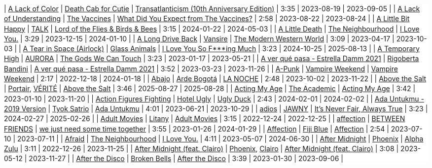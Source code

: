 | [A Lack of Color](https://open.spotify.com/track/7eODmTZh5wkd032bW1xK4l) | [Death Cab for Cutie](https://open.spotify.com/artist/0YrtvWJMgSdVrk3SfNjTbx) | [Transatlanticism \(10th Anniversary Edition\)](https://open.spotify.com/album/5UKAhD2VmFAuThgq4OQyEe) | 3:35 | 2023-08-19 | 2023-09-05 |
| [A Lack of Understanding](https://open.spotify.com/track/4vpgL1Q90NV0xqlwUEbDLB) | [The Vaccines](https://open.spotify.com/artist/0Ak6DLKHtpR6TEEnmcorKA) | [What Did You Expect from The Vaccines?](https://open.spotify.com/album/2T0iwqVWzr4Y63x4kKO5DW) | 2:58 | 2023-08-22 | 2023-08-24 |
| [A Little Bit Happy](https://open.spotify.com/track/5F2l8MpjysPrqxk0xq7fiU) | [TALK](https://open.spotify.com/artist/6mx5dgNlLjrDDMyFsgrW87) | [Lord of the Flies & Birds & Bees](https://open.spotify.com/album/5TzqZ5xIvHdUWrcp8xIYtj) | 3:15 | 2024-01-22 | 2024-05-03 |
| [A Little Death](https://open.spotify.com/track/5ji8WlqOBtVRCQK9HmHz2x) | [The Neighbourhood](https://open.spotify.com/artist/77SW9BnxLY8rJ0RciFqkHh) | [I Love You.](https://open.spotify.com/album/6iu2XwoDlKg0VYte9qAbnr) | 3:29 | 2023-12-15 | 2024-01-10 |
| [A Long Drive Back](https://open.spotify.com/track/5ek40zpnWzHxjcV9qUxXTe) | [Vansire](https://open.spotify.com/artist/6ft7JnxMyZhp7N52qzHymY) | [The Modern Western World](https://open.spotify.com/album/1PzNv0eCsRTtdxWlOiX3kM) | 3:09 | 2023-04-17 | 2023-10-03 |
| [A Tear in Space \(Airlock\)](https://open.spotify.com/track/6l6XVeeoTe3ggya4fLY8l8) | [Glass Animals](https://open.spotify.com/artist/4yvcSjfu4PC0CYQyLy4wSq) | [I Love You So F\*\*\*ing Much](https://open.spotify.com/album/5i6LJyHq9wxLSecf0N2Iuw) | 3:23 | 2024-10-25 | 2025-08-13 |
| [A Temporary High](https://open.spotify.com/track/0xTZXhs3eVb48PQNywMCdH) | [AURORA](https://open.spotify.com/artist/1WgXqy2Dd70QQOU7Ay074N) | [The Gods We Can Touch](https://open.spotify.com/album/2HPgGJnpimfmFPMjP0syqY) | 3:23 | 2023-01-17 | 2023-05-21 |
| [A ver qué pasa \- Estrella Damm 2021](https://open.spotify.com/track/2F76kzOWgd3n6GwoKpRSTX) | [Rigoberta Bandini](https://open.spotify.com/artist/7DOERbtkx9aTLvWzZSB0qx) | [A ver qué pasa \- Estrella Damm 2021](https://open.spotify.com/album/0L5TueuRVaSnPuMCvqpH1c) | 3:52 | 2023-03-23 | 2023-11-26 |
| [A\-Punk](https://open.spotify.com/track/2DrGEaqoruCSn0FffWCf5O) | [Vampire Weekend](https://open.spotify.com/artist/5BvJzeQpmsdsFp4HGUYUEx) | [Vampire Weekend](https://open.spotify.com/album/5fedTyx7AnXeyxLL0giq6x) | 2:17 | 2022-12-18 | 2024-01-18 |
| [Abajo](https://open.spotify.com/track/45ucex4am8ru040h5mhxuo) | [Arde Bogotá](https://open.spotify.com/artist/2Wwiu1wnq1W8AMYbWuRFDH) | [LA NOCHE](https://open.spotify.com/album/6yDXf7d9bcrE0IkookDVak) | 2:48 | 2023-10-02 | 2023-11-22 |
| [Above the Salt](https://open.spotify.com/track/6UuUbGvNaGsNjCYOuyw18Y) | [Portair](https://open.spotify.com/artist/5eNDu0xRakAeO0Za8pRIuG), [VÉRITÉ](https://open.spotify.com/artist/1Fr6agZ6iSM5Ynn2k4C8sc) | [Above the Salt](https://open.spotify.com/album/7tHZf9HwjVlQjQ7JkAXWNE) | 3:46 | 2025-08-27 | 2025-08-28 |
| [Acting My Age](https://open.spotify.com/track/3kcX1eNaWhs3uqgwpRWgID) | [The Academic](https://open.spotify.com/artist/3VLf4DlBTN2ZRwygS3TNti) | [Acting My Age](https://open.spotify.com/album/2Ty2YnDFpPDqlclwEeNHVW) | 3:42 | 2023-01-10 | 2023-11-20 |
| [Action Figures Fighting](https://open.spotify.com/track/3Dovyp9MbclWO5nus9qH41) | [Hotel Ugly](https://open.spotify.com/artist/35WVTyRnKAoaGExqgktVyb) | [Ugly Duck](https://open.spotify.com/album/2gys1pKIbiL523OHH6H59P) | 2:43 | 2024-02-01 | 2024-02-02 |
| [Ada Untukmu \- 2019 Version](https://open.spotify.com/track/0nTBf8aaCuQdiHQ3SMsSsT) | [Tyok Satrio](https://open.spotify.com/artist/2WsJBNKG1rFTCNCRUAAmVp) | [Ada Untukmu](https://open.spotify.com/album/7AgL6ObN6XpugX2eoQuy2F) | 4:01 | 2023-06-21 | 2023-10-29 |
| [adios](https://open.spotify.com/track/7BkLfZnv7DJdJJ9wWj8Vdv) | [JAWNY](https://open.spotify.com/artist/25pd339V2rRJo84USlcSRP) | [It’s Never Fair, Always True](https://open.spotify.com/album/3i09IRJLqeRM9v92W7phES) | 3:23 | 2024-02-27 | 2025-02-26 |
| [Adult Movies](https://open.spotify.com/track/1RPtMkfP5TfnlylnW6LIDd) | [Litany](https://open.spotify.com/artist/2z6JjrrJKNLilqlx8mlxcc) | [Adult Movies](https://open.spotify.com/album/7IWXZKQU9nUC3ae508E46p) | 3:15 | 2022-12-24 | 2022-12-25 |
| [affection](https://open.spotify.com/track/4LyIHEDbAWDeKV0JbVZae9) | [BETWEEN FRIENDS](https://open.spotify.com/artist/2HkSsS8O2U2gPhnCGVN5vn) | [we just need some time together](https://open.spotify.com/album/4Pr42qDjwPOxMxB9aJBDPG) | 3:55 | 2023-01-26 | 2024-01-29 |
| [Affection](https://open.spotify.com/track/5eLjgK8JT276Xs8500KdEn) | [Fiji Blue](https://open.spotify.com/artist/1e7K8jD3wRuQfnwDAOeGqe) | [Affection](https://open.spotify.com/album/6tWEgPv7pxnhLjSFclxov2) | 2:54 | 2023-07-10 | 2023-07-11 |
| [Afraid](https://open.spotify.com/track/7brQHA2CgQpcMBiOlfiXYb) | [The Neighbourhood](https://open.spotify.com/artist/77SW9BnxLY8rJ0RciFqkHh) | [I Love You.](https://open.spotify.com/album/4xkM0BwLM9H2IUcbYzpcBI) | 4:11 | 2023-05-07 | 2024-06-30 |
| [After Midnight](https://open.spotify.com/track/21rpBPAlXAvBavvu5kCQzs) | [Phoenix](https://open.spotify.com/artist/1xU878Z1QtBldR7ru9owdU) | [Alpha Zulu](https://open.spotify.com/album/1jEwa4YdGR6FvKxWgRbJcv) | 3:11 | 2022-12-26 | 2023-11-25 |
| [After Midnight \(feat\. Clairo\)](https://open.spotify.com/track/0KIpuVYhKUUUpjo6H5NvBY) | [Phoenix](https://open.spotify.com/artist/1xU878Z1QtBldR7ru9owdU), [Clairo](https://open.spotify.com/artist/3l0CmX0FuQjFxr8SK7Vqag) | [After Midnight \(feat\. Clairo\)](https://open.spotify.com/album/6xsvkBbeMsrk6HPDBsJEwS) | 3:08 | 2023-05-12 | 2023-11-27 |
| [After the Disco](https://open.spotify.com/track/1MmDfBzGsWKXb0rQfTyvOy) | [Broken Bells](https://open.spotify.com/artist/6dgwEwnK0YtDfS9XhRwBTG) | [After the Disco](https://open.spotify.com/album/0cjMGmZKB9ZWzcb0VcASpf) | 3:39 | 2023-01-30 | 2023-09-06 |